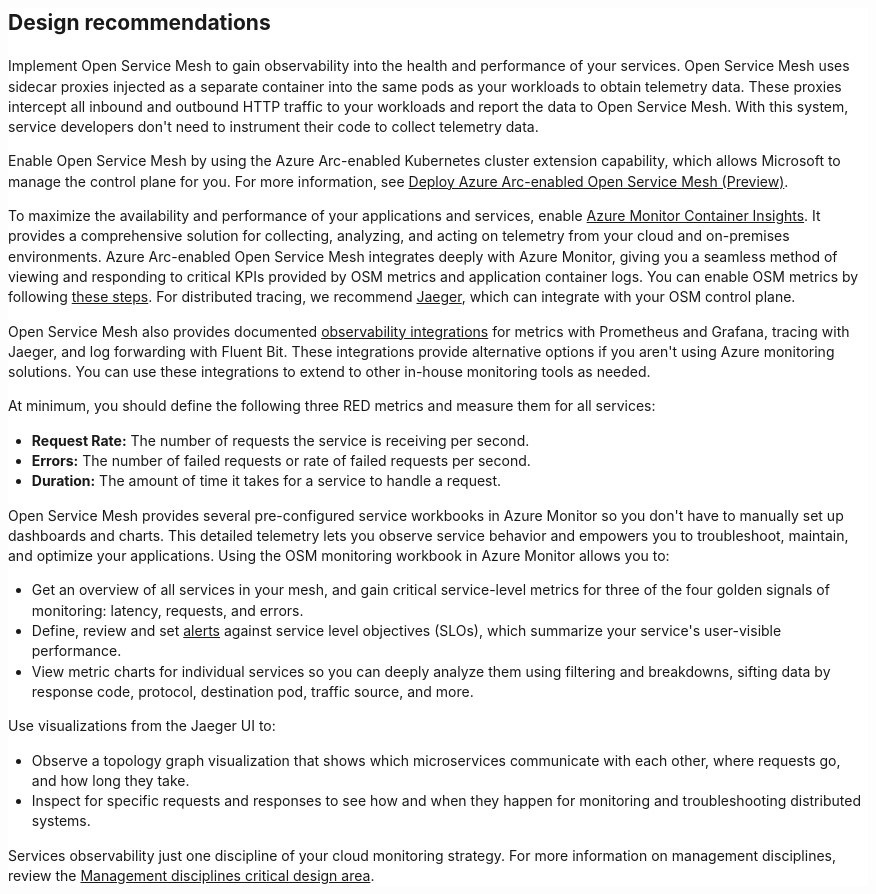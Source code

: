 ## Design recommendations

Implement Open Service Mesh to gain observability into the health and performance of your services. Open Service Mesh uses sidecar proxies injected as a separate container into the same pods as your workloads to obtain telemetry data. These proxies intercept all inbound and outbound HTTP traffic to your workloads and report the data to Open Service Mesh. With this system, service developers don't need to instrument their code to collect telemetry data.

Enable Open Service Mesh by using the Azure Arc-enabled Kubernetes cluster extension capability, which allows Microsoft to manage the control plane for you. For more information, see [Deploy Azure Arc-enabled Open Service Mesh (Preview)](/azure/azure-arc/kubernetes/tutorial-arc-enabled-open-service-mesh).

To maximize the availability and performance of your applications and services, enable [Azure Monitor Container Insights](/azure/azure-monitor/containers/container-insights-enable-arc-enabled-clusters). It provides a comprehensive solution for collecting, analyzing, and acting on telemetry from your cloud and on-premises environments. Azure Arc-enabled Open Service Mesh integrates deeply with Azure Monitor, giving you a seamless method of viewing and responding to critical KPIs provided by OSM metrics and application container logs. You can enable OSM metrics by following [these steps](/azure/azure-arc/kubernetes/tutorial-arc-enabled-open-service-mesh#monitoring-application-using-azure-monitor-and-applications-insights). For distributed tracing, we recommend [Jaeger](https://docs.openservicemesh.io/docs/guides/observability/tracing/), which can integrate with your OSM control plane.

Open Service Mesh also provides documented [observability integrations](https://docs.openservicemesh.io/docs/guides/observability/) for metrics with Prometheus and Grafana, tracing with Jaeger, and log forwarding with Fluent Bit. These integrations provide alternative options if you aren't using Azure monitoring solutions. You can use these integrations to extend to other in-house monitoring tools as needed.

At minimum, you should define the following three RED metrics and measure them for all services:

- **Request Rate:** The number of requests the service is receiving per second.
- **Errors:** The number of failed requests or rate of failed requests per second.
- **Duration:** The amount of time it takes for a service to handle a request.

Open Service Mesh provides several pre-configured service workbooks in Azure Monitor so you don't have to manually set up dashboards and charts. This detailed telemetry lets you observe service behavior and empowers you to troubleshoot, maintain, and optimize your applications. Using the OSM monitoring workbook in Azure Monitor allows you to:

- Get an overview of all services in your mesh, and gain critical service-level metrics for three of the four golden signals of monitoring: latency, requests, and errors.
- Define, review and set [alerts](/azure/azure-monitor/alerts/alerts-overview) against service level objectives (SLOs), which summarize your service's user-visible performance.
- View metric charts for individual services so you can deeply analyze them using filtering and breakdowns, sifting data by response code, protocol, destination pod, traffic source, and more.

Use visualizations from the Jaeger UI to:

- Observe a topology graph visualization that shows which microservices communicate with each other, where requests go, and how long they take.
- Inspect for specific requests and responses to see how and when they happen for monitoring and troubleshooting distributed systems.
  
Services observability just one discipline of your cloud monitoring strategy. For more information on management disciplines, review the [Management disciplines critical design area](./eslz-arc-kubernetes-management-disciplines.md).

